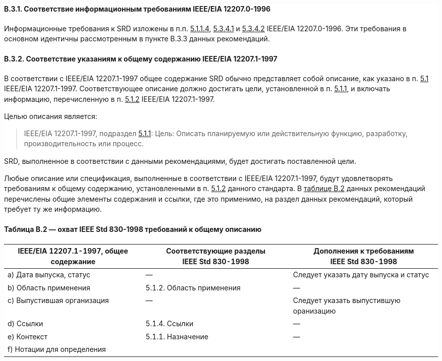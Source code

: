 #### <a name="B_3_1"></a>B.3.1. Соответствие информационным требованиям IEEE/EIA&nbsp;12207.0-1996

Информационные требования к SRD изложены в п.п. [5.1.1.4](#5_1_1_4), [5.3.4.1](#5_3_4_1) и [5.3.4.2](#5_3_4_2) IEEE/EIA&nbsp;12207.0-1996. Эти требования в основном идентичны рассмотренным в пункте B.3.3 данных рекомендаций.

#### <a name="B_3_2"></a>B.3.2. Соответствие указаниям к общему содержанию IEEE/EIA&nbsp;12207.1-1997

В соответствии с IEEE/EIA&nbsp;12207.1-1997 общее содержание SRD обычно представляет собой описание, как указано в п. [5.1](#5_1) IEEE/EIA&nbsp;12207.1-1997. Соответствующее описание должно достигать цели, установленной в п. [5.1.1](#5_1_1), и включать информацию, перечисленную в п. [5.1.2](#5_1_2) IEEE/EIA&nbsp;12207.1-1997.

Целью описания является:

>IEEE/EIA&nbsp;12207.1-1997, подраздел [5.1.1](#5_1_1): Цель: Описать планируемую или действительную функцию, разработку, производительность или процесс.

SRD, выполненное в соответствии с данными рекомендациями, будет достигать поставленной цели.

Любые описание или спецификация, выполненные в соответствии с IEEE/EIA&nbsp;12207.1-1997, будут удовлетворять требованиям к общему содержанию, установленными в п. [5.1.2](#5_1_2) данного стандарта. В [таблице B.2](#T_B_2) данных рекомендаций перечислены общие элементы содержания и ссылки, где это применимо, на раздел данных рекомендаций, который требует ту же информацию.

#### <a name="T_B_2"></a>Таблица B.2 — охват IEEE&nbsp;Std&nbsp;830-1998 требований к общему описанию

<table>
    <thead>
        <tr>
            <th>IEEE/EIA&nbsp;12207.1-1997, общее содержание</th>
            <th>Соответствующие разделы IEEE&nbsp;Std&nbsp;830-1998</th>
            <th>Дополнения к требованиям IEEE&nbsp;Std&nbsp;830-1998</th>
        </tr>
    </thead>
    <tbody>
        <tr>
            <td>a) Дата выпуска, статус</td>
            <td>—</td>
            <td>Следует указать дату выпуска и статус</td>
        </tr>
        <tr>
            <td>b) Область применения</td>
            <td>5.1.2. Область применения</td>
            <td>—</td>
        </tr>
        <tr>
            <td>c) Выпустившая организация</td>
            <td>—</td>
            <td>Следует указать выпустившую оранизацию</td>
        </tr>
        <tr>
            <td>d) Ссылки</td>
            <td>5.1.4. Ссылки</td>
            <td>—</td>
        </tr>
        <tr>
            <td>e) Контекст</td>
            <td>5.1.1. Назначение</td>
            <td>—</td>
        </tr>
        <tr>
            <td>f) Нотации для определения</td>